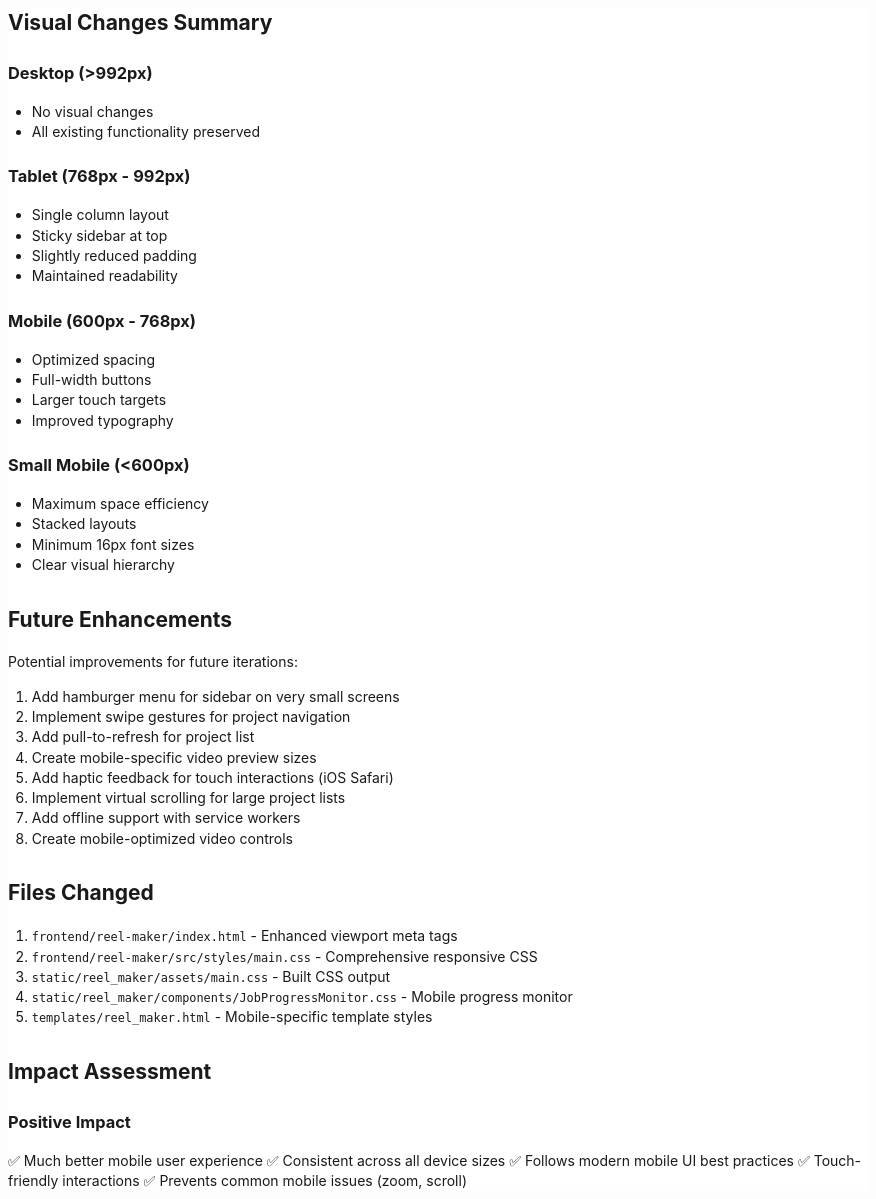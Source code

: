 ## Visual Changes Summary

### Desktop (>992px)
- No visual changes
- All existing functionality preserved

### Tablet (768px - 992px)
- Single column layout
- Sticky sidebar at top
- Slightly reduced padding
- Maintained readability

### Mobile (600px - 768px)
- Optimized spacing
- Full-width buttons
- Larger touch targets
- Improved typography

### Small Mobile (<600px)
- Maximum space efficiency
- Stacked layouts
- Minimum 16px font sizes
- Clear visual hierarchy

## Future Enhancements

Potential improvements for future iterations:
1. Add hamburger menu for sidebar on very small screens
2. Implement swipe gestures for project navigation
3. Add pull-to-refresh for project list
4. Create mobile-specific video preview sizes
5. Add haptic feedback for touch interactions (iOS Safari)
6. Implement virtual scrolling for large project lists
7. Add offline support with service workers
8. Create mobile-optimized video controls

## Files Changed

1. `frontend/reel-maker/index.html` - Enhanced viewport meta tags
2. `frontend/reel-maker/src/styles/main.css` - Comprehensive responsive CSS
3. `static/reel_maker/assets/main.css` - Built CSS output
4. `static/reel_maker/components/JobProgressMonitor.css` - Mobile progress monitor
5. `templates/reel_maker.html` - Mobile-specific template styles

## Impact Assessment

### Positive Impact
✅ Much better mobile user experience
✅ Consistent across all device sizes
✅ Follows modern mobile UI best practices
✅ Touch-friendly interactions
✅ Prevents common mobile issues (zoom, scroll)
